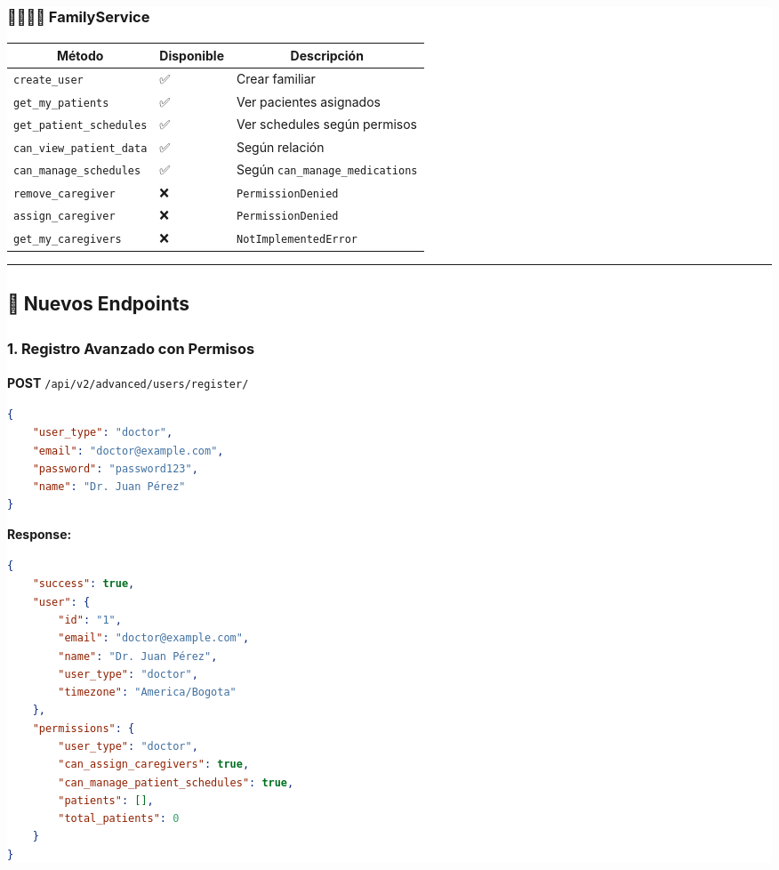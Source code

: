 ### 👨‍👩‍👧‍👦 **FamilyService**
| Método | Disponible | Descripción |
|--------|------------|-------------|
| `create_user` | ✅ | Crear familiar |
| `get_my_patients` | ✅ | Ver pacientes asignados |
| `get_patient_schedules` | ✅ | Ver schedules según permisos |
| `can_view_patient_data` | ✅ | Según relación |
| `can_manage_schedules` | ✅ | Según `can_manage_medications` |
| `remove_caregiver` | ❌ | `PermissionDenied` |
| `assign_caregiver` | ❌ | `PermissionDenied` |
| `get_my_caregivers` | ❌ | `NotImplementedError` |

---

## 🔗 **Nuevos Endpoints**

### 1. Registro Avanzado con Permisos
**POST** `/api/v2/advanced/users/register/`

```json
{
    "user_type": "doctor",
    "email": "doctor@example.com",
    "password": "password123",
    "name": "Dr. Juan Pérez"
}
```

**Response:**
```json
{
    "success": true,
    "user": {
        "id": "1",
        "email": "doctor@example.com",
        "name": "Dr. Juan Pérez",
        "user_type": "doctor",
        "timezone": "America/Bogota"
    },
    "permissions": {
        "user_type": "doctor",
        "can_assign_caregivers": true,
        "can_manage_patient_schedules": true,
        "patients": [],
        "total_patients": 0
    }
}
```
